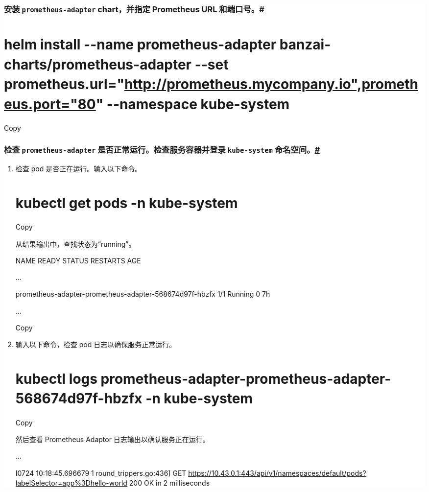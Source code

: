 ### 安装 `prometheus-adapter` chart，并指定 Prometheus URL 和端口号。[#](https://docs.rancher.cn/docs/rancher2.5/k8s-in-rancher/horitzontal-pod-autoscaler/manage-hpa-with-kubectl/_index#%E5%AE%89%E8%A3%85-prometheus-adapter-chart%EF%BC%8C%E5%B9%B6%E6%8C%87%E5%AE%9A-prometheus-url-%E5%92%8C%E7%AB%AF%E5%8F%A3%E5%8F%B7%E3%80%82 "Direct link to heading")

# helm install --name prometheus-adapter banzai-charts/prometheus-adapter --set prometheus.url="http://prometheus.mycompany.io",prometheus.port="80" --namespace kube-system

Copy

### 检查 `prometheus-adapter` 是否正常运行。检查服务容器并登录 `kube-system` 命名空间。[#](https://docs.rancher.cn/docs/rancher2.5/k8s-in-rancher/horitzontal-pod-autoscaler/manage-hpa-with-kubectl/_index#%E6%A3%80%E6%9F%A5-prometheus-adapter-%E6%98%AF%E5%90%A6%E6%AD%A3%E5%B8%B8%E8%BF%90%E8%A1%8C%E3%80%82%E6%A3%80%E6%9F%A5%E6%9C%8D%E5%8A%A1%E5%AE%B9%E5%99%A8%E5%B9%B6%E7%99%BB%E5%BD%95-kube-system-%E5%91%BD%E5%90%8D%E7%A9%BA%E9%97%B4%E3%80%82 "Direct link to heading")

1. 检查 pod 是否正在运行。输入以下命令。
    
    # kubectl get pods -n kube-system
    
    Copy
    
    从结果输出中，查找状态为“running”。
    
    NAME READY STATUS RESTARTS AGE
    
    ...
    
    prometheus-adapter-prometheus-adapter-568674d97f-hbzfx 1/1 Running 0 7h
    
    ...
    
    Copy
    
2. 输入以下命令，检查 pod 日志以确保服务正常运行。
    
    # kubectl logs prometheus-adapter-prometheus-adapter-568674d97f-hbzfx -n kube-system
    
    Copy
    
    然后查看 Prometheus Adaptor 日志输出以确认服务正在运行。
    
    ...
    
    I0724 10:18:45.696679 1 round_trippers.go:436] GET https://10.43.0.1:443/api/v1/namespaces/default/pods?labelSelector=app%3Dhello-world 200 OK in 2 milliseconds
    